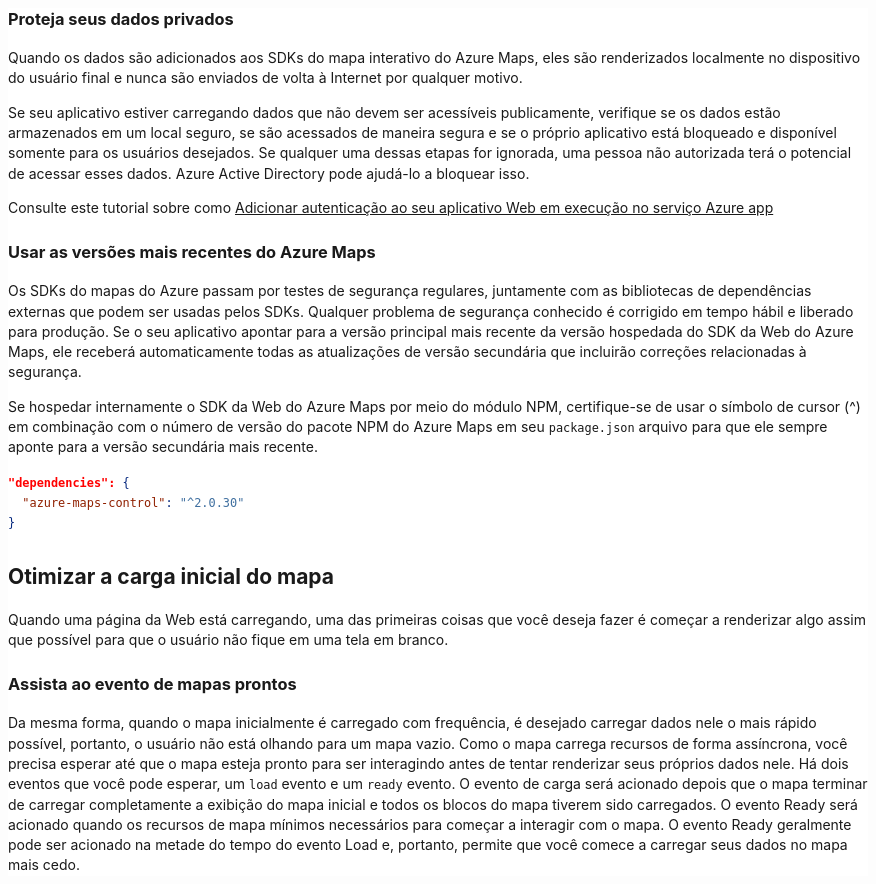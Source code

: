### <a name="secure-your-private-data"></a>Proteja seus dados privados

Quando os dados são adicionados aos SDKs do mapa interativo do Azure Maps, eles são renderizados localmente no dispositivo do usuário final e nunca são enviados de volta à Internet por qualquer motivo.

Se seu aplicativo estiver carregando dados que não devem ser acessíveis publicamente, verifique se os dados estão armazenados em um local seguro, se são acessados de maneira segura e se o próprio aplicativo está bloqueado e disponível somente para os usuários desejados. Se qualquer uma dessas etapas for ignorada, uma pessoa não autorizada terá o potencial de acessar esses dados. Azure Active Directory pode ajudá-lo a bloquear isso.

Consulte este tutorial sobre como [Adicionar autenticação ao seu aplicativo Web em execução no serviço Azure app](https://docs.microsoft.com/azure/app-service/scenario-secure-app-authentication-app-service)

### <a name="use-the-latest-versions-of-azure-maps"></a>Usar as versões mais recentes do Azure Maps

Os SDKs do mapas do Azure passam por testes de segurança regulares, juntamente com as bibliotecas de dependências externas que podem ser usadas pelos SDKs. Qualquer problema de segurança conhecido é corrigido em tempo hábil e liberado para produção. Se o seu aplicativo apontar para a versão principal mais recente da versão hospedada do SDK da Web do Azure Maps, ele receberá automaticamente todas as atualizações de versão secundária que incluirão correções relacionadas à segurança.

Se hospedar internamente o SDK da Web do Azure Maps por meio do módulo NPM, certifique-se de usar o símbolo de cursor (^) em combinação com o número de versão do pacote NPM do Azure Maps em seu `package.json` arquivo para que ele sempre aponte para a versão secundária mais recente.

```json
"dependencies": {
  "azure-maps-control": "^2.0.30"
}
```

## <a name="optimize-initial-map-load"></a>Otimizar a carga inicial do mapa

Quando uma página da Web está carregando, uma das primeiras coisas que você deseja fazer é começar a renderizar algo assim que possível para que o usuário não fique em uma tela em branco.

### <a name="watch-the-maps-ready-event"></a>Assista ao evento de mapas prontos

Da mesma forma, quando o mapa inicialmente é carregado com frequência, é desejado carregar dados nele o mais rápido possível, portanto, o usuário não está olhando para um mapa vazio. Como o mapa carrega recursos de forma assíncrona, você precisa esperar até que o mapa esteja pronto para ser interagindo antes de tentar renderizar seus próprios dados nele. Há dois eventos que você pode esperar, um `load` evento e um `ready` evento. O evento de carga será acionado depois que o mapa terminar de carregar completamente a exibição do mapa inicial e todos os blocos do mapa tiverem sido carregados. O evento Ready será acionado quando os recursos de mapa mínimos necessários para começar a interagir com o mapa. O evento Ready geralmente pode ser acionado na metade do tempo do evento Load e, portanto, permite que você comece a carregar seus dados no mapa mais cedo.
